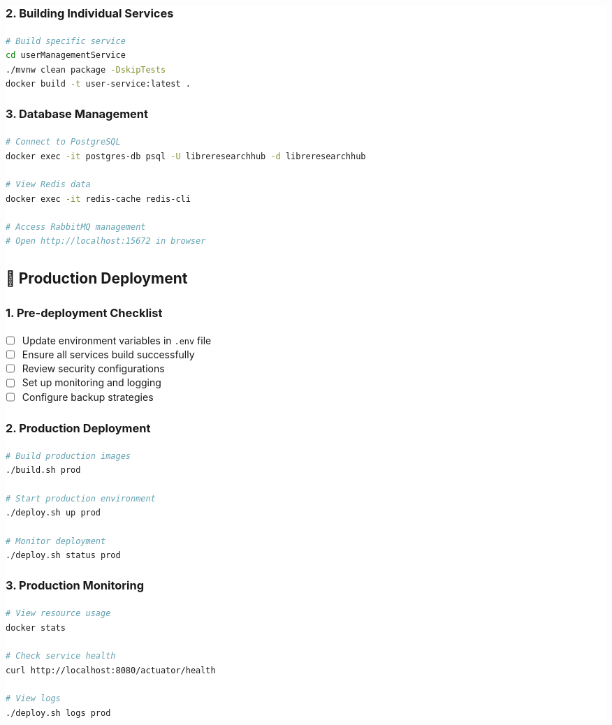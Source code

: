 ### 2. Building Individual Services

```bash
# Build specific service
cd userManagementService
./mvnw clean package -DskipTests
docker build -t user-service:latest .
```

### 3. Database Management

```bash
# Connect to PostgreSQL
docker exec -it postgres-db psql -U libreresearchhub -d libreresearchhub

# View Redis data
docker exec -it redis-cache redis-cli

# Access RabbitMQ management
# Open http://localhost:15672 in browser
```

## 🚀 Production Deployment

### 1. Pre-deployment Checklist

- [ ] Update environment variables in `.env` file
- [ ] Ensure all services build successfully
- [ ] Review security configurations
- [ ] Set up monitoring and logging
- [ ] Configure backup strategies

### 2. Production Deployment

```bash
# Build production images
./build.sh prod

# Start production environment
./deploy.sh up prod

# Monitor deployment
./deploy.sh status prod
```

### 3. Production Monitoring

```bash
# View resource usage
docker stats

# Check service health
curl http://localhost:8080/actuator/health

# View logs
./deploy.sh logs prod
```

